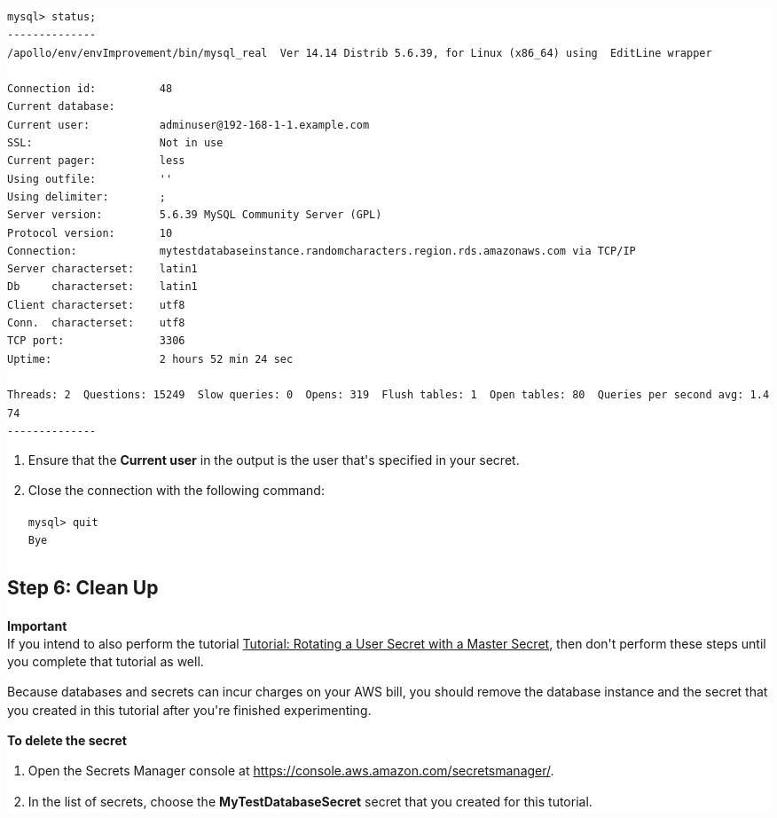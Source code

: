    ```
   mysql> status;
   --------------
   /apollo/env/envImprovement/bin/mysql_real  Ver 14.14 Distrib 5.6.39, for Linux (x86_64) using  EditLine wrapper
   
   Connection id:          48
   Current database:
   Current user:           adminuser@192-168-1-1.example.com
   SSL:                    Not in use
   Current pager:          less
   Using outfile:          ''
   Using delimiter:        ;
   Server version:         5.6.39 MySQL Community Server (GPL)
   Protocol version:       10
   Connection:             mytestdatabaseinstance.randomcharacters.region.rds.amazonaws.com via TCP/IP
   Server characterset:    latin1
   Db     characterset:    latin1
   Client characterset:    utf8
   Conn.  characterset:    utf8
   TCP port:               3306
   Uptime:                 2 hours 52 min 24 sec
   
   Threads: 2  Questions: 15249  Slow queries: 0  Opens: 319  Flush tables: 1  Open tables: 80  Queries per second avg: 1.474
   --------------
   ```

1. Ensure that the **Current user** in the output is the user that's specified in your secret\.

1. Close the connection with the following command:

   ```
   mysql> quit
   Bye
   ```

## Step 6: Clean Up<a name="tut-db-rotate-step6"></a>

**Important**  
If you intend to also perform the tutorial [Tutorial: Rotating a User Secret with a Master Secret](tutorials_db-rotate-master.md), then don't perform these steps until you complete that tutorial as well\.

Because databases and secrets can incur charges on your AWS bill, you should remove the database instance and the secret that you created in this tutorial after you're finished experimenting\.

**To delete the secret**

1. Open the Secrets Manager console at [https://console\.aws\.amazon\.com/secretsmanager/](https://console.aws.amazon.com/secretsmanager/)\.

1. In the list of secrets, choose the **MyTestDatabaseSecret** secret that you created for this tutorial\.
